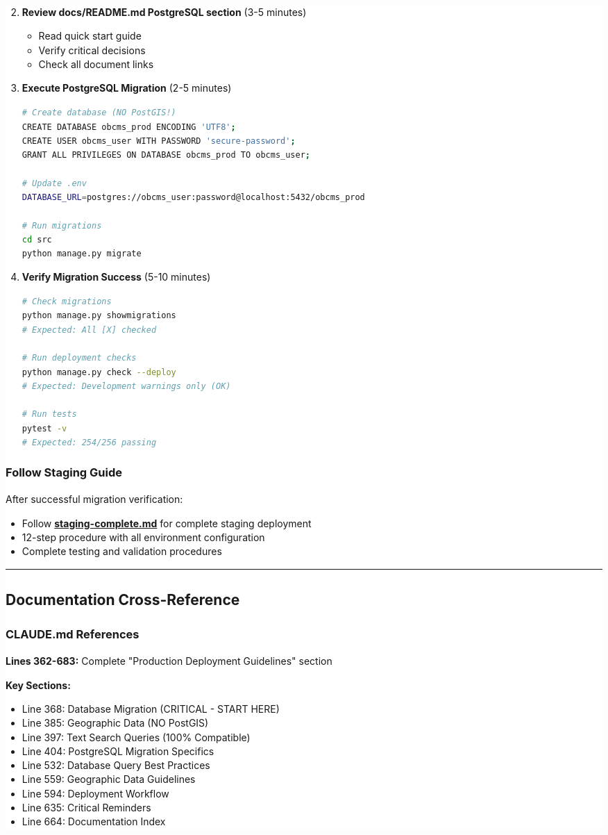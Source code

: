 2. **Review docs/README.md PostgreSQL section** (3-5 minutes)
   - Read quick start guide
   - Verify critical decisions
   - Check all document links

3. **Execute PostgreSQL Migration** (2-5 minutes)
   ```bash
   # Create database (NO PostGIS!)
   CREATE DATABASE obcms_prod ENCODING 'UTF8';
   CREATE USER obcms_user WITH PASSWORD 'secure-password';
   GRANT ALL PRIVILEGES ON DATABASE obcms_prod TO obcms_user;

   # Update .env
   DATABASE_URL=postgres://obcms_user:password@localhost:5432/obcms_prod

   # Run migrations
   cd src
   python manage.py migrate
   ```

4. **Verify Migration Success** (5-10 minutes)
   ```bash
   # Check migrations
   python manage.py showmigrations
   # Expected: All [X] checked

   # Run deployment checks
   python manage.py check --deploy
   # Expected: Development warnings only (OK)

   # Run tests
   pytest -v
   # Expected: 254/256 passing
   ```

### Follow Staging Guide

After successful migration verification:
- Follow **[staging-complete.md](../env/staging-complete.md)** for complete staging deployment
- 12-step procedure with all environment configuration
- Complete testing and validation procedures

---

## Documentation Cross-Reference

### CLAUDE.md References

**Lines 362-683:** Complete "Production Deployment Guidelines" section

**Key Sections:**
- Line 368: Database Migration (CRITICAL - START HERE)
- Line 385: Geographic Data (NO PostGIS)
- Line 397: Text Search Queries (100% Compatible)
- Line 404: PostgreSQL Migration Specifics
- Line 532: Database Query Best Practices
- Line 559: Geographic Data Guidelines
- Line 594: Deployment Workflow
- Line 635: Critical Reminders
- Line 664: Documentation Index
